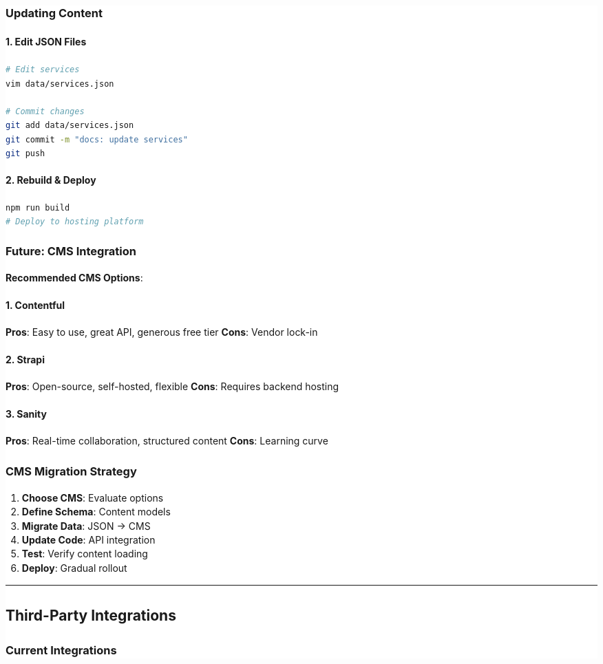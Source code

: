 ### Updating Content

#### 1. Edit JSON Files

```bash
# Edit services
vim data/services.json

# Commit changes
git add data/services.json
git commit -m "docs: update services"
git push
```

#### 2. Rebuild & Deploy

```bash
npm run build
# Deploy to hosting platform
```

### Future: CMS Integration

**Recommended CMS Options**:

#### 1. Contentful

**Pros**: Easy to use, great API, generous free tier
**Cons**: Vendor lock-in

#### 2. Strapi

**Pros**: Open-source, self-hosted, flexible
**Cons**: Requires backend hosting

#### 3. Sanity

**Pros**: Real-time collaboration, structured content
**Cons**: Learning curve

### CMS Migration Strategy

1. **Choose CMS**: Evaluate options
2. **Define Schema**: Content models
3. **Migrate Data**: JSON → CMS
4. **Update Code**: API integration
5. **Test**: Verify content loading
6. **Deploy**: Gradual rollout

---

## Third-Party Integrations

### Current Integrations
